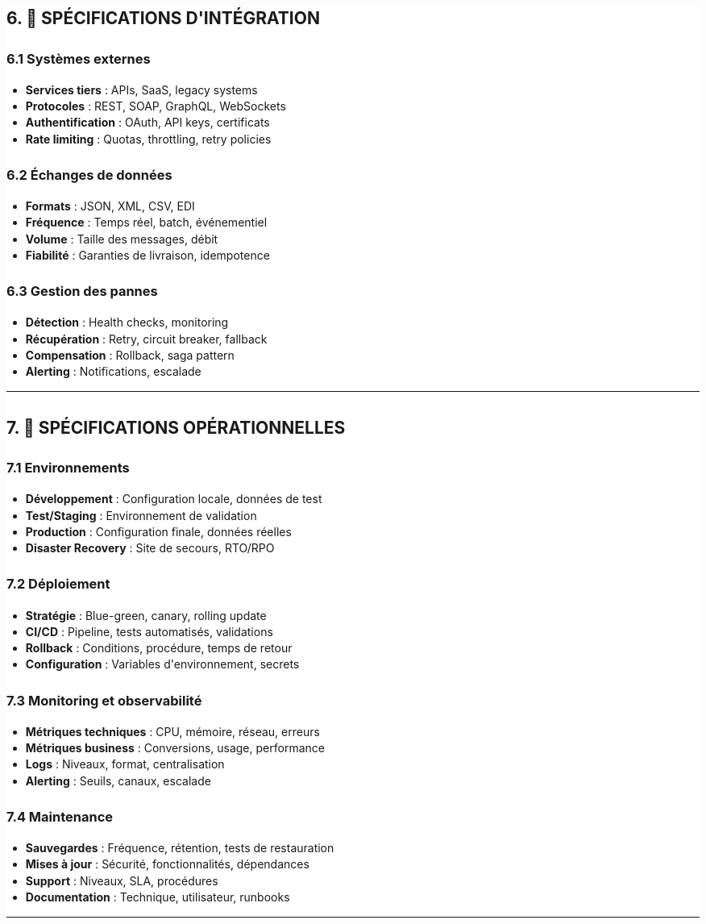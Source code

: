 
## 6. 🔗 SPÉCIFICATIONS D'INTÉGRATION

### 6.1 Systèmes externes
- **Services tiers** : APIs, SaaS, legacy systems
- **Protocoles** : REST, SOAP, GraphQL, WebSockets
- **Authentification** : OAuth, API keys, certificats
- **Rate limiting** : Quotas, throttling, retry policies

### 6.2 Échanges de données
- **Formats** : JSON, XML, CSV, EDI
- **Fréquence** : Temps réel, batch, événementiel
- **Volume** : Taille des messages, débit
- **Fiabilité** : Garanties de livraison, idempotence

### 6.3 Gestion des pannes
- **Détection** : Health checks, monitoring
- **Récupération** : Retry, circuit breaker, fallback
- **Compensation** : Rollback, saga pattern
- **Alerting** : Notifications, escalade

---

## 7. 🚀 SPÉCIFICATIONS OPÉRATIONNELLES

### 7.1 Environnements
- **Développement** : Configuration locale, données de test
- **Test/Staging** : Environnement de validation
- **Production** : Configuration finale, données réelles
- **Disaster Recovery** : Site de secours, RTO/RPO

### 7.2 Déploiement
- **Stratégie** : Blue-green, canary, rolling update
- **CI/CD** : Pipeline, tests automatisés, validations
- **Rollback** : Conditions, procédure, temps de retour
- **Configuration** : Variables d'environnement, secrets

### 7.3 Monitoring et observabilité
- **Métriques techniques** : CPU, mémoire, réseau, erreurs
- **Métriques business** : Conversions, usage, performance
- **Logs** : Niveaux, format, centralisation
- **Alerting** : Seuils, canaux, escalade

### 7.4 Maintenance
- **Sauvegardes** : Fréquence, rétention, tests de restauration
- **Mises à jour** : Sécurité, fonctionnalités, dépendances
- **Support** : Niveaux, SLA, procédures
- **Documentation** : Technique, utilisateur, runbooks

---